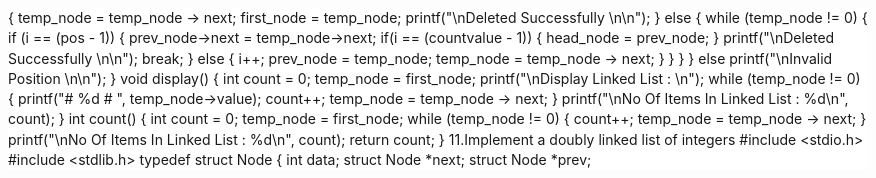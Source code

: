  {
 temp_node = temp_node -> next;
 first_node = temp_node;
 printf("\nDeleted Successfully \n\n");
 }
 else 
 {
 while (temp_node != 0) 
 {
 if (i == (pos - 1)) 
 {
 prev_node->next = temp_node->next;
 if(i == (countvalue - 1))
 {
 head_node = prev_node;
 }
 printf("\nDeleted Successfully \n\n");
 break;
 }
 else
 {
 i++;
 prev_node = temp_node;
 temp_node = temp_node -> next;
 }
 }
 }
 } 
 else
 printf("\nInvalid Position \n\n");
}
void display() 
{
 int count = 0;
 temp_node = first_node;
 printf("\nDisplay Linked List : \n");
 while (temp_node != 0) 
 {
 printf("# %d # ", temp_node->value);
 count++;
 temp_node = temp_node -> next;
 }
 printf("\nNo Of Items In Linked List : %d\n", count);
}
int count() 
{
 int count = 0;
 temp_node = first_node;
 while (temp_node != 0) 
 {
 count++;
 temp_node = temp_node -> next;
 }
 printf("\nNo Of Items In Linked List : %d\n", count);
 return count;
}
11.Implement a doubly linked list of integers
#include <stdio.h>
#include <stdlib.h>
typedef struct Node 
{
 int data;
 struct Node *next;
 struct Node *prev;